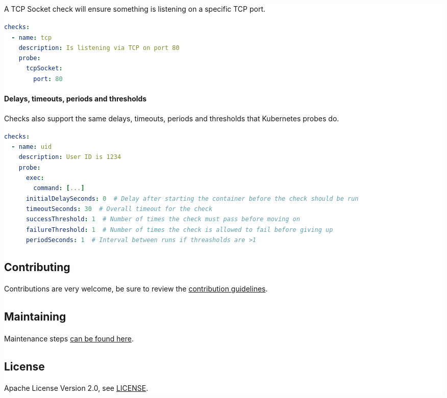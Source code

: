 A TCP Socket check will ensure something is listening on a specific TCP port.

```yaml
checks:
  - name: tcp
    description: Is listening via TCP on port 80
    probe:
      tcpSocket:
        port: 80
```

#### Delays, timeouts, periods and thresholds

Checks also support the same delays, timeouts, periods and thresholds that Kubernetes probes do.

```yaml
checks:
  - name: uid
    description: User ID is 1234
    probe:
      exec:
        command: [...]
      initialDelaySeconds: 0  # Delay after starting the container before the check should be run
      timeoutSeconds: 30  # Overall timeout for the check
      successThreshold: 1  # Number of times the check must pass before moving on
      failureThreshold: 1  # Number of times the check is allowed to fail before giving up
      periodSeconds: 1  # Interval between runs if threasholds are >1
```

## Contributing

Contributions are very welcome, be sure to review the [contribution guidelines](./CONTRIBUTING.md).

## Maintaining

Maintenance steps [can be found here](./MAINTAINING.md).

## License

Apache License Version 2.0, see [LICENSE](./LICENSE).
